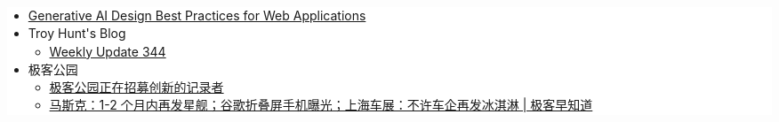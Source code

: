   - [Generative AI Design Best Practices for Web Applications](https://www.reddit.com/r/netsec/comments/12w8rs0/generative_ai_design_best_practices_for_web/)
- Troy Hunt's Blog
  - [Weekly Update 344](https://www.troyhunt.com/weekly-update-344/)
- 极客公园
  - [极客公园正在招募创新的记录者](https://mp.weixin.qq.com/s?__biz=MTMwNDMwODQ0MQ==&mid=2652990582&idx=1&sn=14ab1bce1f651b6c46a89d0d434f83f3&chksm=7e5411c0492398d6eb19378fae5b651457dc46ea28d08a7a82d99cf6c746236f24ab0614fcf8&scene=58&subscene=0#rd)
  - [马斯克：1-2 个月内再发星舰；谷歌折叠屏手机曝光；上海车展：不许车企再发冰淇淋 | 极客早知道](https://mp.weixin.qq.com/s?__biz=MTMwNDMwODQ0MQ==&mid=2652990574&idx=1&sn=a62284d2fbeebed3607fa4f7341c6077&chksm=7e5411d8492398cec716f1eb1fcb48e32253c91ed885fd5157a410fbb3da0c63a677b67f36e0&scene=58&subscene=0#rd)
